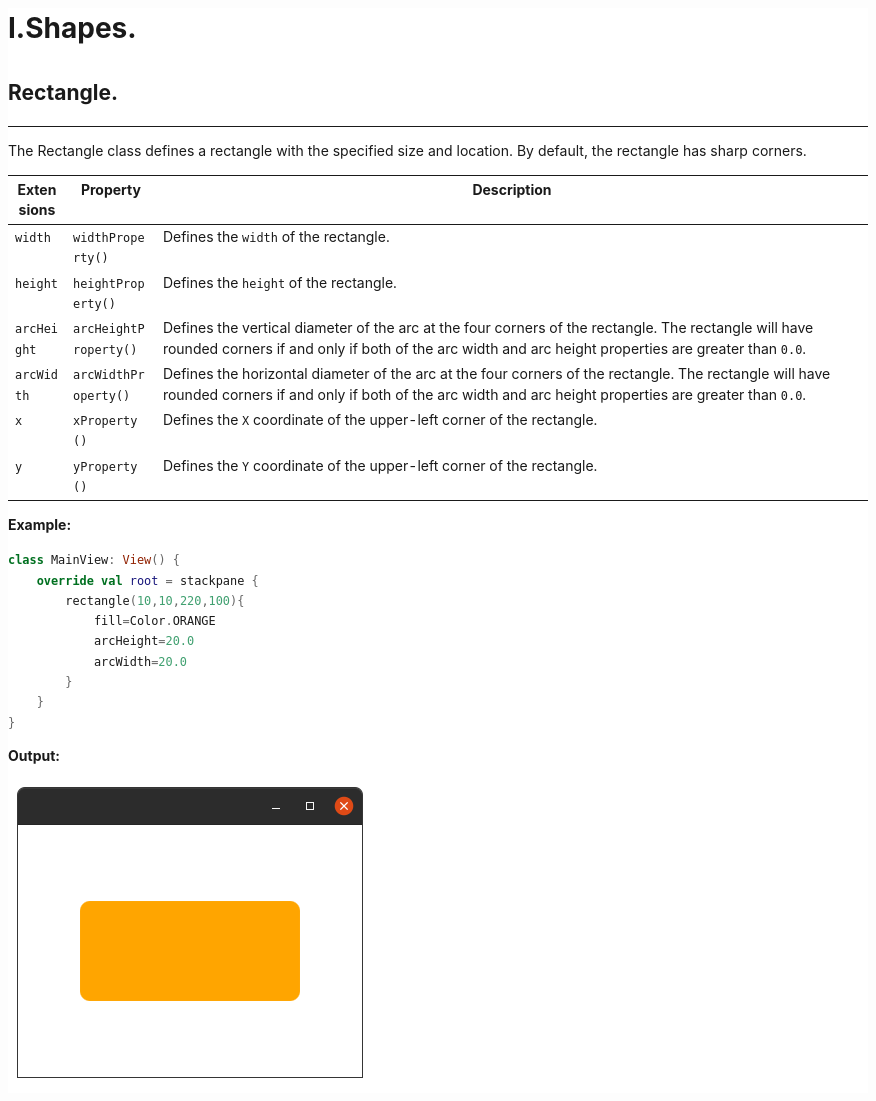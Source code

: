 
# I.Shapes.

Rectangle.
---------
*********

The Rectangle class defines a rectangle with the specified size and location.
By default, the rectangle has sharp corners.

Extensions    |    Property   |  Description
-------     |    -------    |   --------
`width` | `widthProperty()` | Defines the `width` of the rectangle.
`height` | `heightProperty()` | Defines the `height` of the rectangle.
`arcHeight` | `arcHeightProperty()` | Defines the vertical diameter of the arc at the four corners of the rectangle. The rectangle will have rounded corners if and only if both of the arc width and arc height properties are greater than `0.0`.
`arcWidth` | `arcWidthProperty()` | Defines the horizontal diameter of the arc at the four corners of the rectangle. The rectangle will have rounded corners if and only if both of the arc width and arc height properties are greater than `0.0`.
`x` | `xProperty()` | Defines the `X` coordinate of the upper-left corner of the rectangle.
`y` | `yProperty()` | Defines the `Y` coordinate of the upper-left corner of the rectangle.

**Example:**

```kotlin
class MainView: View() {
    override val root = stackpane {
        rectangle(10,10,220,100){
            fill=Color.ORANGE
            arcHeight=20.0
            arcWidth=20.0
        }
    }
}
```

**Output:**

![](Picturs/rectangle.png)

